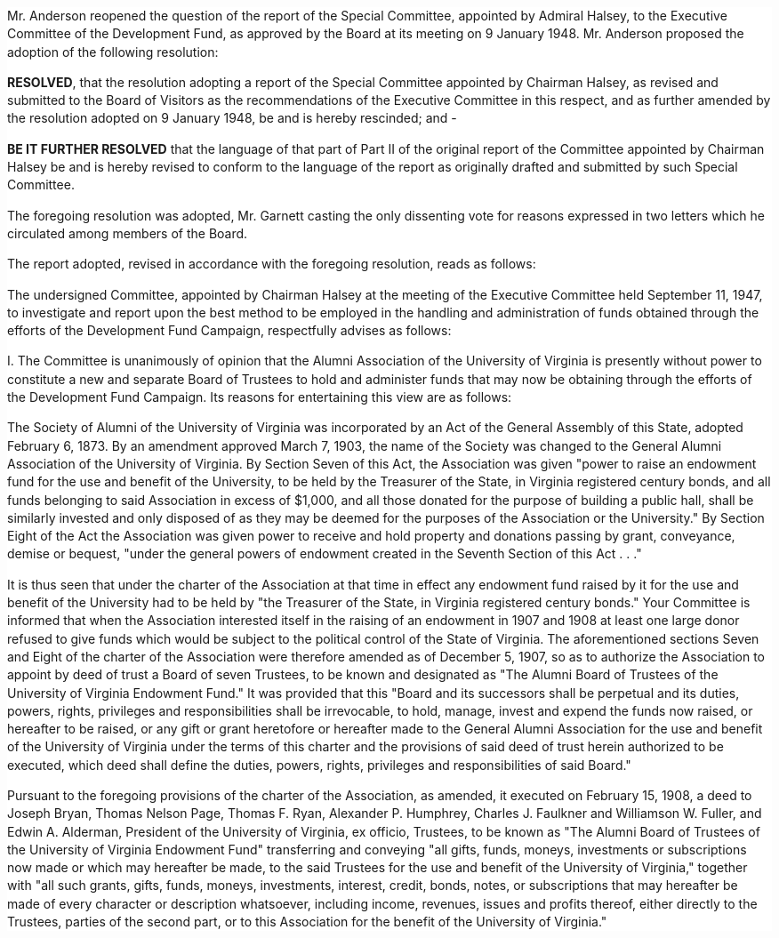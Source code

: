 Mr. Anderson reopened the question of the report of the Special Committee, appointed by Admiral Halsey, to the Executive Committee of the Development Fund, as approved by the Board at its meeting on 9 January 1948. Mr. Anderson proposed the adoption of the following resolution:

**RESOLVED**, that the resolution adopting a report of the Special Committee appointed by Chairman Halsey, as revised and submitted to the Board of Visitors as the recommendations of the Executive Committee in this respect, and as further amended by the resolution adopted on 9 January 1948, be and is hereby rescinded; and -

**BE IT FURTHER RESOLVED** that the language of that part of Part II of the original report of the Committee appointed by Chairman Halsey be and is hereby revised to conform to the language of the report as originally drafted and submitted by such Special Committee.

The foregoing resolution was adopted, Mr. Garnett casting the only dissenting vote for reasons expressed in two letters which he circulated among members of the Board.

The report adopted, revised in accordance with the foregoing resolution, reads as follows:

The undersigned Committee, appointed by Chairman Halsey at the meeting of the Executive Committee held September 11, 1947, to investigate and report upon the best method to be employed in the handling and administration of funds obtained through the efforts of the Development Fund Campaign, respectfully advises as follows:

I. The Committee is unanimously of opinion that the Alumni Association of the University of Virginia is presently without power to constitute a new and separate Board of Trustees to hold and administer funds that may now be obtaining through the efforts of the Development Fund Campaign. Its reasons for entertaining this view are as follows:

The Society of Alumni of the University of Virginia was incorporated by an Act of the General Assembly of this State, adopted February 6, 1873. By an amendment approved March 7, 1903, the name of the Society was changed to the General Alumni Association of the University of Virginia. By Section Seven of this Act, the Association was given "power to raise an endowment fund for the use and benefit of the University, to be held by the Treasurer of the State, in Virginia registered century bonds, and all funds belonging to said Association in excess of $1,000, and all those donated for the purpose of building a public hall, shall be similarly invested and only disposed of as they may be deemed for the purposes of the Association or the University." By Section Eight of the Act the Association was given power to receive and hold property and donations passing by grant, conveyance, demise or bequest, "under the general powers of endowment created in the Seventh Section of this Act . . ."

It is thus seen that under the charter of the Association at that time in effect any endowment fund raised by it for the use and benefit of the University had to be held by "the Treasurer of the State, in Virginia registered century bonds." Your Committee is informed that when the Association interested itself in the raising of an endowment in 1907 and 1908 at least one large donor refused to give funds which would be subject to the political control of the State of Virginia. The aforementioned sections Seven and Eight of the charter of the Association were therefore amended as of December 5, 1907, so as to authorize the Association to appoint by deed of trust a Board of seven Trustees, to be known and designated as "The Alumni Board of Trustees of the University of Virginia Endowment Fund." It was provided that this "Board and its successors shall be perpetual and its duties, powers, rights, privileges and responsibilities shall be irrevocable, to hold, manage, invest and expend the funds now raised, or hereafter to be raised, or any gift or grant heretofore or hereafter made to the General Alumni Association for the use and benefit of the University of Virginia under the terms of this charter and the provisions of said deed of trust herein authorized to be executed, which deed shall define the duties, powers, rights, privileges and responsibilities of said Board."

Pursuant to the foregoing provisions of the charter of the Association, as amended, it executed on February 15, 1908, a deed to Joseph Bryan, Thomas Nelson Page, Thomas F. Ryan, Alexander P. Humphrey, Charles J. Faulkner and Williamson W. Fuller, and Edwin A. Alderman, President of the University of Virginia, ex officio, Trustees, to be known as "The Alumni Board of Trustees of the University of Virginia Endowment Fund" transferring and conveying "all gifts, funds, moneys, investments or subscriptions now made or which may hereafter be made, to the said Trustees for the use and benefit of the University of Virginia," together with "all such grants, gifts, funds, moneys, investments, interest, credit, bonds, notes, or subscriptions that may hereafter be made of every character or description whatsoever, including income, revenues, issues and profits thereof, either directly to the Trustees, parties of the second part, or to this Association for the benefit of the University of Virginia."
